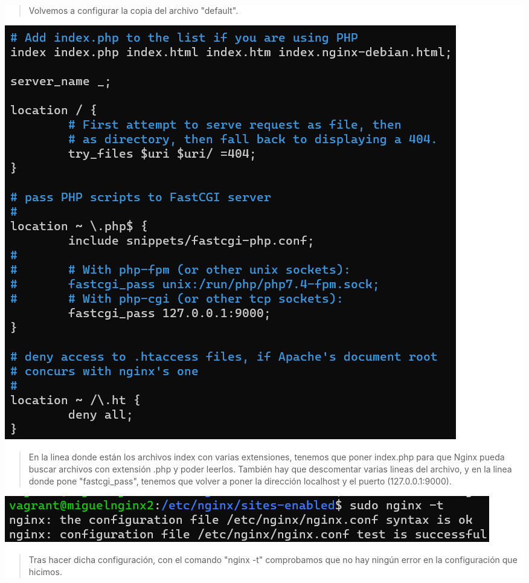 >Volvemos a configurar la copia del archivo "default".

![](fotosnginx/servidornginx/15.png)

>En la linea donde están los archivos index con varias extensiones, tenemos que poner index.php para que Nginx pueda buscar archivos con extensión .php y poder leerlos. También hay que descomentar varias lineas del archivo, y en la linea donde pone "fastcgi_pass", tenemos que volver a poner la dirección localhost y el puerto (127.0.0.1:9000).

![](fotosnginx/servidornginx/16.png)

>Tras hacer dicha configuración, con el comando "nginx -t" comprobamos que no hay ningún error en la configuración que hicimos.

